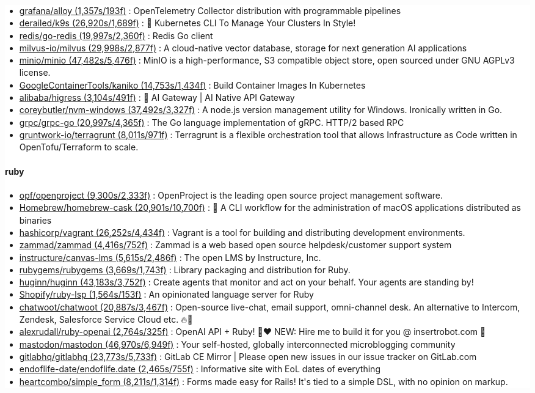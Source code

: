 * [grafana/alloy (1,357s/193f)](https://github.com/grafana/alloy) : OpenTelemetry Collector distribution with programmable pipelines
* [derailed/k9s (26,920s/1,689f)](https://github.com/derailed/k9s) : 🐶 Kubernetes CLI To Manage Your Clusters In Style!
* [redis/go-redis (19,997s/2,360f)](https://github.com/redis/go-redis) : Redis Go client
* [milvus-io/milvus (29,998s/2,877f)](https://github.com/milvus-io/milvus) : A cloud-native vector database, storage for next generation AI applications
* [minio/minio (47,482s/5,476f)](https://github.com/minio/minio) : MinIO is a high-performance, S3 compatible object store, open sourced under GNU AGPLv3 license.
* [GoogleContainerTools/kaniko (14,753s/1,434f)](https://github.com/GoogleContainerTools/kaniko) : Build Container Images In Kubernetes
* [alibaba/higress (3,104s/491f)](https://github.com/alibaba/higress) : 🤖 AI Gateway | AI Native API Gateway
* [coreybutler/nvm-windows (37,492s/3,327f)](https://github.com/coreybutler/nvm-windows) : A node.js version management utility for Windows. Ironically written in Go.
* [grpc/grpc-go (20,997s/4,365f)](https://github.com/grpc/grpc-go) : The Go language implementation of gRPC. HTTP/2 based RPC
* [gruntwork-io/terragrunt (8,011s/971f)](https://github.com/gruntwork-io/terragrunt) : Terragrunt is a flexible orchestration tool that allows Infrastructure as Code written in OpenTofu/Terraform to scale.

#### ruby
* [opf/openproject (9,300s/2,333f)](https://github.com/opf/openproject) : OpenProject is the leading open source project management software.
* [Homebrew/homebrew-cask (20,901s/10,700f)](https://github.com/Homebrew/homebrew-cask) : 🍻 A CLI workflow for the administration of macOS applications distributed as binaries
* [hashicorp/vagrant (26,252s/4,434f)](https://github.com/hashicorp/vagrant) : Vagrant is a tool for building and distributing development environments.
* [zammad/zammad (4,416s/752f)](https://github.com/zammad/zammad) : Zammad is a web based open source helpdesk/customer support system
* [instructure/canvas-lms (5,615s/2,486f)](https://github.com/instructure/canvas-lms) : The open LMS by Instructure, Inc.
* [rubygems/rubygems (3,669s/1,743f)](https://github.com/rubygems/rubygems) : Library packaging and distribution for Ruby.
* [huginn/huginn (43,183s/3,752f)](https://github.com/huginn/huginn) : Create agents that monitor and act on your behalf. Your agents are standing by!
* [Shopify/ruby-lsp (1,564s/153f)](https://github.com/Shopify/ruby-lsp) : An opinionated language server for Ruby
* [chatwoot/chatwoot (20,887s/3,467f)](https://github.com/chatwoot/chatwoot) : Open-source live-chat, email support, omni-channel desk. An alternative to Intercom, Zendesk, Salesforce Service Cloud etc. 🔥💬
* [alexrudall/ruby-openai (2,764s/325f)](https://github.com/alexrudall/ruby-openai) : OpenAI API + Ruby! 🤖❤️ NEW: Hire me to build it for you @ insertrobot.com 🚀
* [mastodon/mastodon (46,970s/6,949f)](https://github.com/mastodon/mastodon) : Your self-hosted, globally interconnected microblogging community
* [gitlabhq/gitlabhq (23,773s/5,733f)](https://github.com/gitlabhq/gitlabhq) : GitLab CE Mirror | Please open new issues in our issue tracker on GitLab.com
* [endoflife-date/endoflife.date (2,465s/755f)](https://github.com/endoflife-date/endoflife.date) : Informative site with EoL dates of everything
* [heartcombo/simple_form (8,211s/1,314f)](https://github.com/heartcombo/simple_form) : Forms made easy for Rails! It's tied to a simple DSL, with no opinion on markup.
